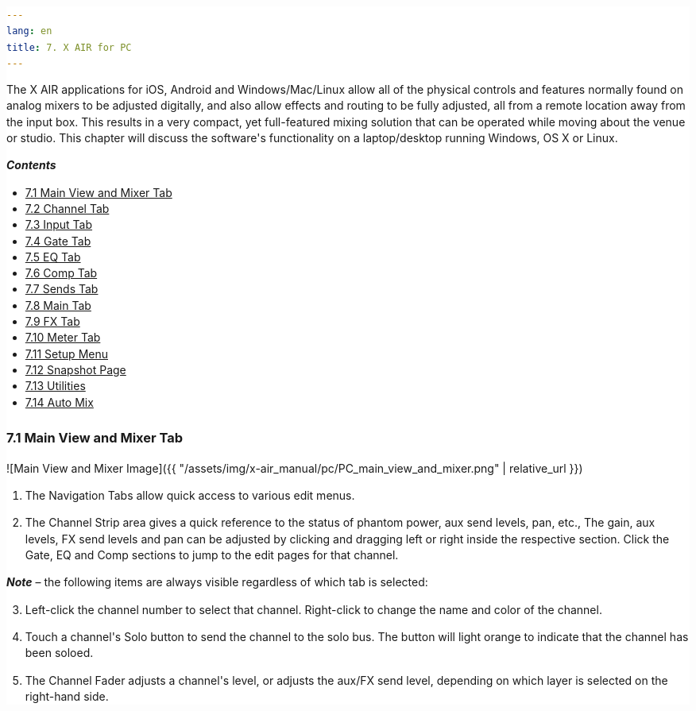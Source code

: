 ```yaml
---
lang: en
title: 7. X AIR for PC
---
```

The X AIR applications for iOS, Android and Windows/Mac/Linux allow all of the
physical controls and features normally found on analog mixers to be adjusted
digitally, and also allow effects and routing to be fully adjusted, all from a
remote location away from the input box. This results in a very compact, yet
full-featured mixing solution that can be operated while moving about the venue
or studio. This chapter will discuss the software's functionality
on a laptop/desktop running Windows, OS X or Linux.

***Contents***
- [7.1 Main View and Mixer Tab](#71-main-view-and-mixer-tab)
- [7.2 Channel Tab](#72-channel-tab)
- [7.3 Input Tab](#73-input-tab)
- [7.4 Gate Tab](#74-gate-tab)
- [7.5 EQ Tab](#75-eq-tab)
- [7.6 Comp Tab](#76-comp-tab)
- [7.7 Sends Tab](#77-sends-tab)
- [7.8 Main Tab](#78-main-tab)
- [7.9 FX Tab](#79-fx-tab)
- [7.10 Meter Tab](#710-meter-tab)
- [7.11 Setup Menu](#711-setup-menu)
- [7.12 Snapshot Page](#712-snapshot-page)
- [7.13 Utilities](#713-utilities)
- [7.14 Auto Mix](#714-auto-mix)

### 7.1 Main View and Mixer Tab

![Main View and Mixer Image]({{ "/assets/img/x-air_manual/pc/PC_main_view_and_mixer.png" | relative_url }})

1. The Navigation Tabs allow quick access to various edit menus.

2. The Channel Strip area gives a quick reference to the status of phantom power,
    aux send levels, pan, etc., The gain, aux levels, FX send levels and pan can
    be adjusted by clicking and dragging left or right inside the respective
    section. Click the Gate, EQ and Comp sections to jump to the edit pages
    for that channel.

***Note*** – the following items are always visible regardless
of which tab is selected:

3. Left-click the channel number to select that channel.
Right-click to change the name and color of the channel.

4. Touch a channel's Solo button to send the channel to the solo bus.
    The button will light orange to indicate that the channel has been soloed.

5. The Channel Fader adjusts a channel's level, or adjusts the aux/FX send level,
    depending on which layer is selected on the right-hand side.
